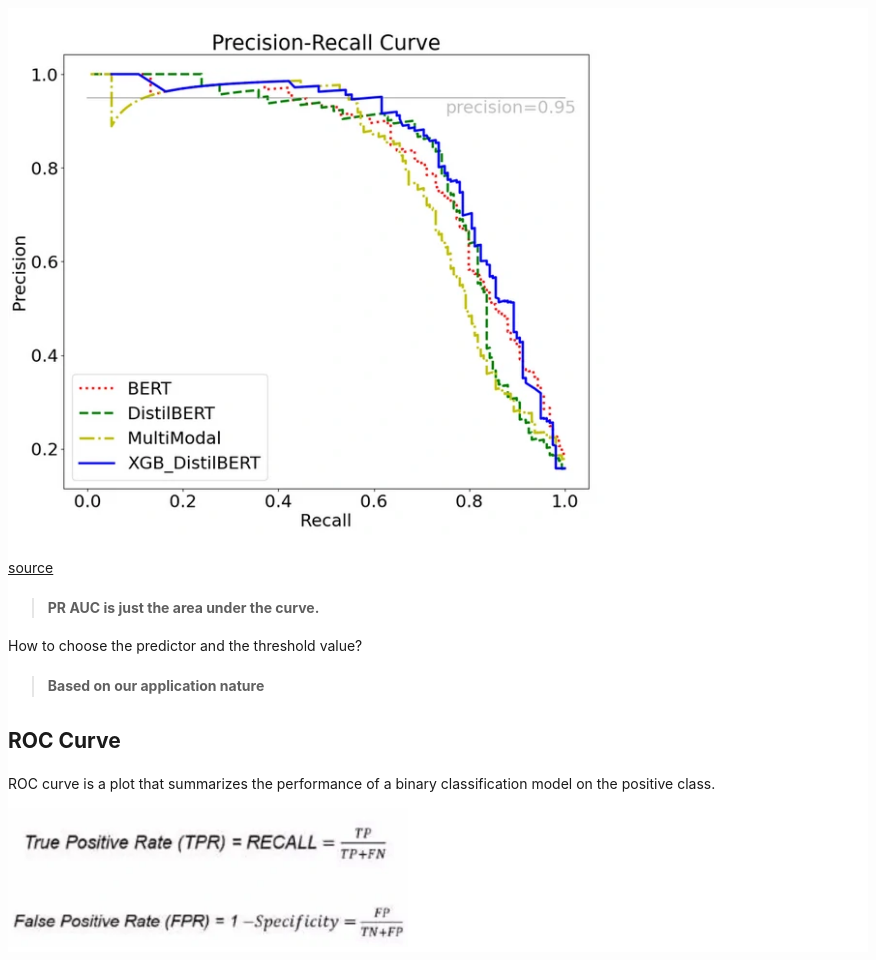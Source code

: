 <img src="/assets/images/machine learning/evaluation_09.webp" alt="drawing" width="600"/>

[source](https://www.researchgate.net/figurePrecision-Recall-PR-curve-comparison_fig3_365784229)


> #### PR AUC is just the area under the curve.

How to choose the predictor and the threshold value?

> #### Based on our application nature

## ROC Curve
ROC curve is a plot that summarizes the performance of a binary classification model on the positive class.

<img src="/assets/images/machine learning/evaluation_10.webp" alt="drawing" width="400"/>
